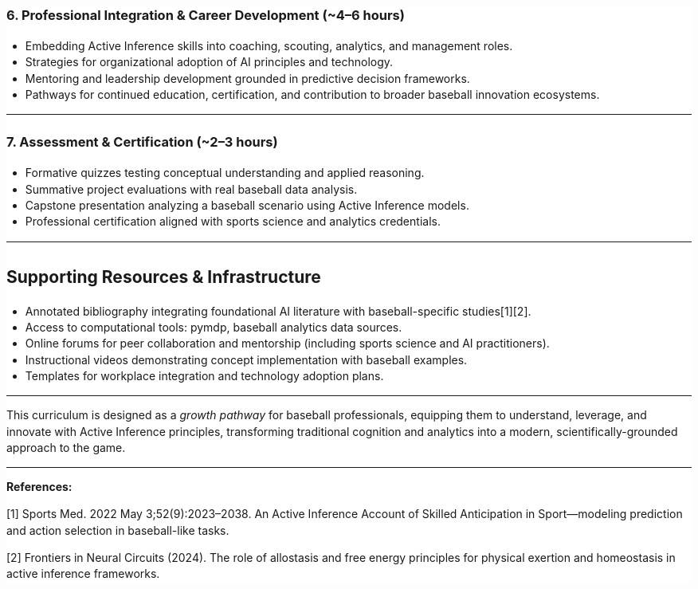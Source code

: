 
### 6. Professional Integration & Career Development (~4–6 hours)

- Embedding Active Inference skills into coaching, scouting, analytics, and management roles.  
- Strategies for organizational adoption of AI principles and technology.  
- Mentoring and leadership development grounded in predictive decision frameworks.  
- Pathways for continued education, certification, and contribution to broader baseball innovation ecosystems.

---

### 7. Assessment & Certification (~2–3 hours)

- Formative quizzes testing conceptual understanding and applied reasoning.  
- Summative project evaluations with real baseball data analysis.  
- Capstone presentation analyzing a baseball scenario using Active Inference models.  
- Professional certification aligned with sports science and analytics credentials.

---

## Supporting Resources & Infrastructure

- Annotated bibliography integrating foundational AI literature with baseball-specific studies[1][2].  
- Access to computational tools: pymdp, baseball analytics data sources.  
- Online forums for peer collaboration and mentorship (including sports science and AI practitioners).  
- Instructional videos demonstrating concept implementation with baseball examples.  
- Templates for workplace integration and technology adoption plans.

---

This curriculum is designed as a *growth pathway* for baseball professionals, equipping them to understand, leverage, and innovate with Active Inference principles, transforming traditional cognition and analytics into a modern, scientifically-grounded approach to the game.

---

**References:**

[1] Sports Med. 2022 May 3;52(9):2023–2038. An Active Inference Account of Skilled Anticipation in Sport—modeling prediction and action selection in baseball-like tasks.

[2] Frontiers in Neural Circuits (2024). The role of allostasis and free energy principles for physical exertion and homeostasis in active inference frameworks.